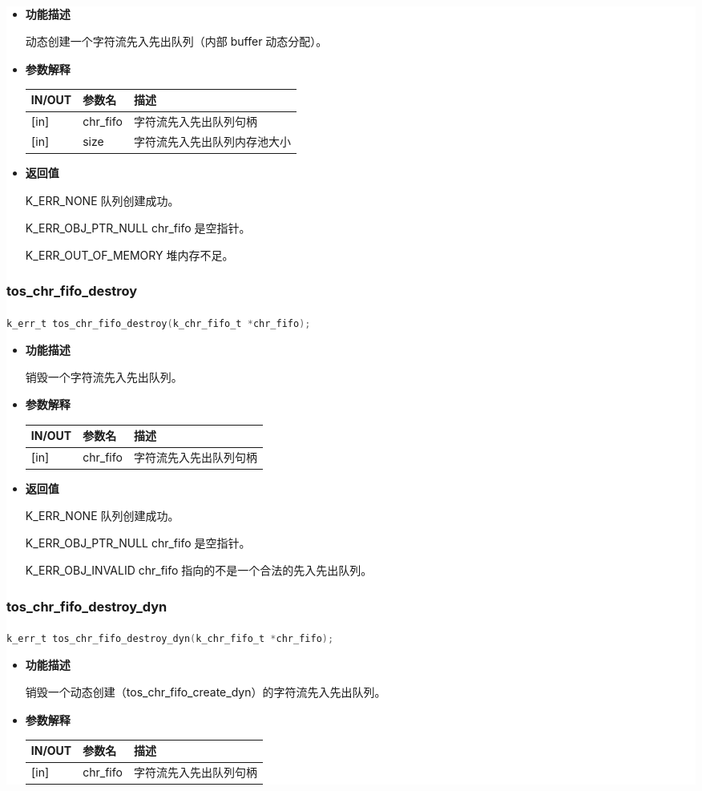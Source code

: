 - **功能描述**

  动态创建一个字符流先入先出队列（内部 buffer 动态分配）。

- **参数解释**

  | IN/OUT | 参数名   | 描述                         |
  | ------ | -------- | ---------------------------- |
  | [in]   | chr_fifo | 字符流先入先出队列句柄       |
  | [in]   | size     | 字符流先入先出队列内存池大小 |

- **返回值**

  K_ERR_NONE 队列创建成功。

  K_ERR_OBJ_PTR_NULL chr_fifo 是空指针。

  K_ERR_OUT_OF_MEMORY 堆内存不足。

### tos_chr_fifo_destroy

```c
k_err_t tos_chr_fifo_destroy(k_chr_fifo_t *chr_fifo);
```

- **功能描述**

  销毁一个字符流先入先出队列。

- **参数解释**

  | IN/OUT | 参数名   | 描述                   |
  | ------ | -------- | ---------------------- |
  | [in]   | chr_fifo | 字符流先入先出队列句柄 |

- **返回值**

  K_ERR_NONE 队列创建成功。

  K_ERR_OBJ_PTR_NULL chr_fifo 是空指针。

  K_ERR_OBJ_INVALID chr_fifo 指向的不是一个合法的先入先出队列。

### tos_chr_fifo_destroy_dyn

```c
k_err_t tos_chr_fifo_destroy_dyn(k_chr_fifo_t *chr_fifo);
```

- **功能描述**

  销毁一个动态创建（tos_chr_fifo_create_dyn）的字符流先入先出队列。

- **参数解释**

  | IN/OUT | 参数名   | 描述                   |
  | ------ | -------- | ---------------------- |
  | [in]   | chr_fifo | 字符流先入先出队列句柄 |
